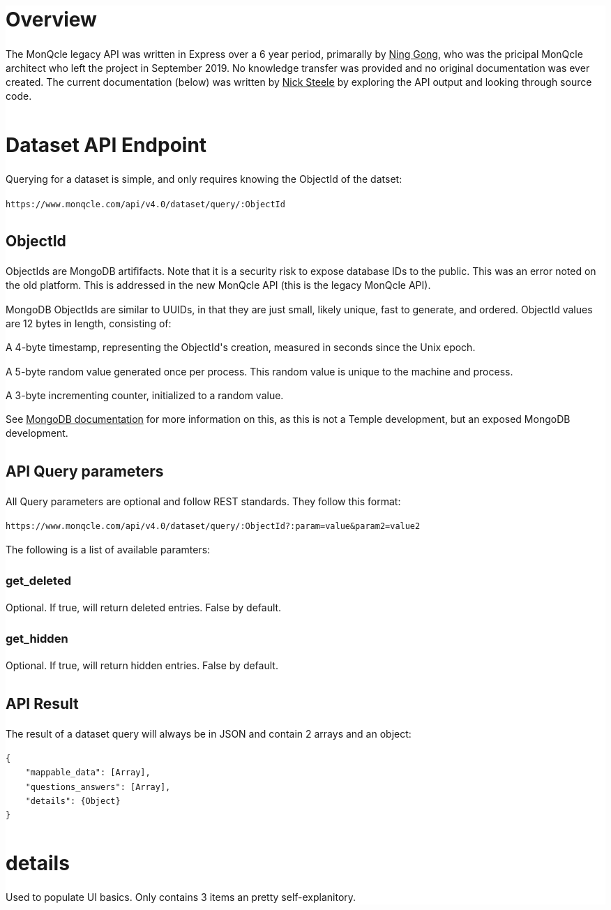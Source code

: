 # Overview
The MonQcle legacy API was written in Express over a 6 year period, primarally by [Ning Gong](mailto:ning.gong@temple.edu), who was the pricipal MonQcle architect who left the project in September 2019. No knowledge transfer was provided and no original documentation was ever created. The current documentation (below) was written by [Nick Steele](njsteele@gmail.com) by exploring the API output and looking through source code.

# Dataset  API Endpoint

Querying for a dataset is simple, and only requires knowing the ObjectId of the datset:

```https://www.monqcle.com/api/v4.0/dataset/query/:ObjectId```

## ObjectId
ObjectIds are MongoDB artififacts. Note that it is a security risk to expose database IDs to the public. This was an error noted on the old platform. This is addressed in the new MonQcle API (this is the legacy MonQcle API).

MongoDB ObjectIds are similar to UUIDs, in that they are just small, likely unique, fast to generate, and ordered. ObjectId values are 12 bytes in length, consisting of:

A 4-byte timestamp, representing the ObjectId's creation, measured in seconds since the Unix epoch.

A 5-byte random value generated once per process. This random value is unique to the machine and process.

A 3-byte incrementing counter, initialized to a random value.

See [MongoDB documentation](https://www.mongodb.com/docs/v2.4/reference/object-id/) for more information on this, as this is not a Temple development, but an exposed MongoDB development.

## API Query parameters

All Query parameters are optional and follow REST standards. They follow this format:

```https://www.monqcle.com/api/v4.0/dataset/query/:ObjectId?:param=value&param2=value2```

The following is a list of available paramters:

### get_deleted
Optional. If true, will return deleted entries. False by default.

### get_hidden
Optional. If true, will return hidden entries. False by default.


## API Result

The result of a dataset query will always be in JSON and contain 2 arrays and an object:

```
{
    "mappable_data": [Array],
    "questions_answers": [Array],
    "details": {Object}
}
```

# details

Used to populate UI basics. Only contains 3 items an pretty self-explanitory.

```